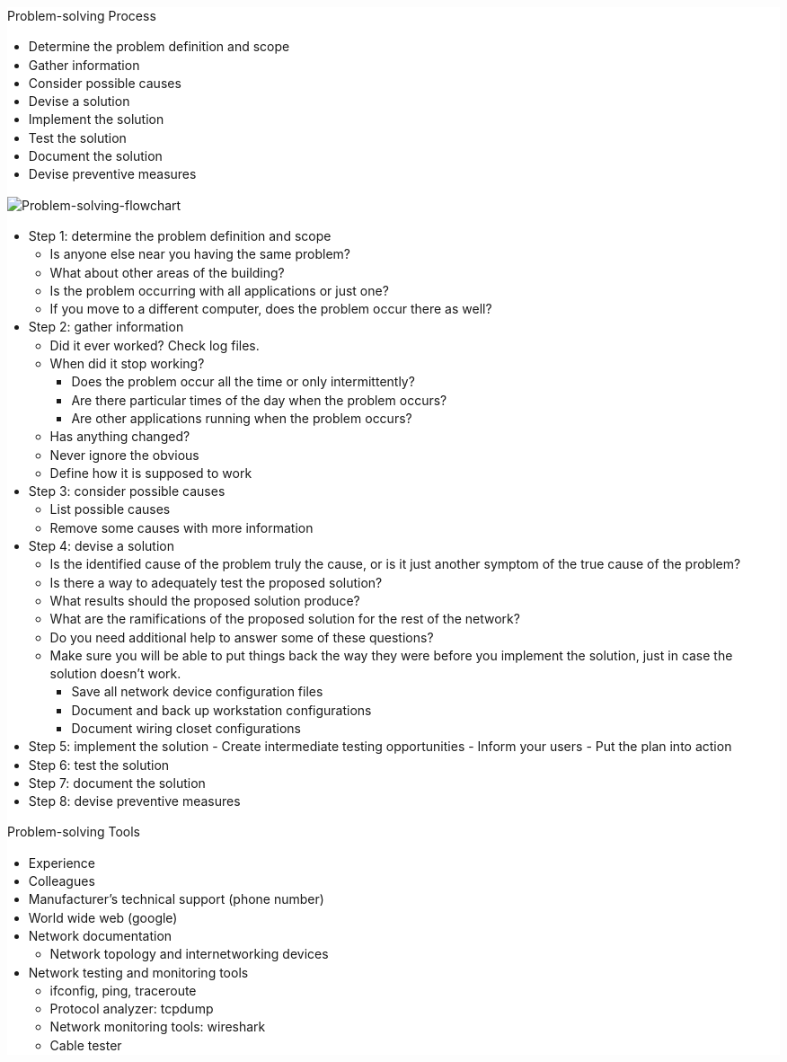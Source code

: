 Problem-solving Process 
- Determine the problem definition and scope 
- Gather information 
- Consider possible causes 
- Devise a solution 
- Implement the solution 
- Test the solution 
- Document the solution 
- Devise preventive measures

![Problem-solving-flowchart](https://i.imgur.com/p90fEus.png)


- Step 1: determine the problem definition and scope 
	- Is anyone else near you having the same problem? 
	- What about other areas of the building? 
	- Is the problem occurring with all applications or just one? 
	- If you move to a different computer, does the problem occur there as well? 
- Step 2: gather information 
	- Did it ever worked? Check log files. 
	- When did it stop working? 
		- Does the problem occur all the time or only intermittently? 
		- Are there particular times of the day when the problem occurs? 
		- Are other applications running when the problem occurs? 
	- Has anything changed? 
	- Never ignore the obvious 
	- Define how it is supposed to work
- Step 3: consider possible causes 
	- List possible causes 
	- Remove some causes with more information 
- Step 4: devise a solution 
	- Is the identified cause of the problem truly the cause, or is it just another symptom of the true cause of the problem? 
	- Is there a way to adequately test the proposed solution? 
	- What results should the proposed solution produce? 
	- What are the ramifications of the proposed solution for the rest of the network? 
	- Do you need additional help to answer some of these questions?
	- Make sure you will be able to put things back the way they were before you implement the solution, just in case the solution doesn’t work. 
		- Save all network device configuration files 
		- Document and back up workstation configurations 
		- Document wiring closet configurations 
- Step 5: implement the solution 
		- Create intermediate testing opportunities 
		- Inform your users 
		- Put the plan into action 
- Step 6: test the solution 
- Step 7: document the solution 
- Step 8: devise preventive measures

Problem-solving Tools 
- Experience 
- Colleagues 
- Manufacturer’s technical support (phone number) 
- World wide web (google) 
- Network documentation 
	- Network topology and internetworking devices 
- Network testing and monitoring tools 
	- ifconfig, ping, traceroute 
	- Protocol analyzer: tcpdump 
	- Network monitoring tools: wireshark 
	- Cable tester
	